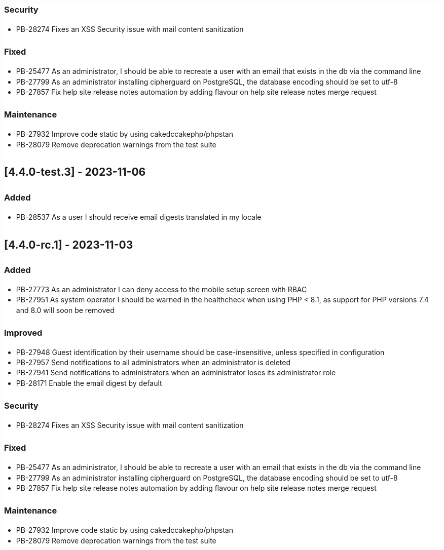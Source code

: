 ### Security
- PB-28274 Fixes an XSS Security issue with mail content sanitization

### Fixed
- PB-25477 As an administrator, I should be able to recreate a user with an email that exists in the db via the command line
- PB-27799 As an administrator installing cipherguard on PostgreSQL, the database encoding should be set to utf-8
- PB-27857 Fix help site release notes automation by adding flavour on help site release notes merge request

### Maintenance
- PB-27932 Improve code static by using cakedccakephp/phpstan
- PB-28079 Remove deprecation warnings from the test suite

## [4.4.0-test.3] - 2023-11-06
### Added
- PB-28537 As a user I should receive email digests translated in my locale

## [4.4.0-rc.1] - 2023-11-03
### Added
- PB-27773 As an administrator I can deny access to the mobile setup screen with RBAC
- PB-27951 As system operator I should be warned in the healthcheck when using PHP < 8.1, as support for PHP versions 7.4 and 8.0 will soon be removed

### Improved
- PB-27948 Guest identification by their username should be case-insensitive, unless specified in configuration
- PB-27957 Send notifications to all administrators when an administrator is deleted
- PB-27941 Send notifications to administrators when an administrator loses its administrator role
- PB-28171 Enable the email digest by default

### Security
- PB-28274 Fixes an XSS Security issue with mail content sanitization

### Fixed
- PB-25477 As an administrator, I should be able to recreate a user with an email that exists in the db via the command line
- PB-27799 As an administrator installing cipherguard on PostgreSQL, the database encoding should be set to utf-8
- PB-27857 Fix help site release notes automation by adding flavour on help site release notes merge request

### Maintenance
- PB-27932 Improve code static by using cakedccakephp/phpstan
- PB-28079 Remove deprecation warnings from the test suite
